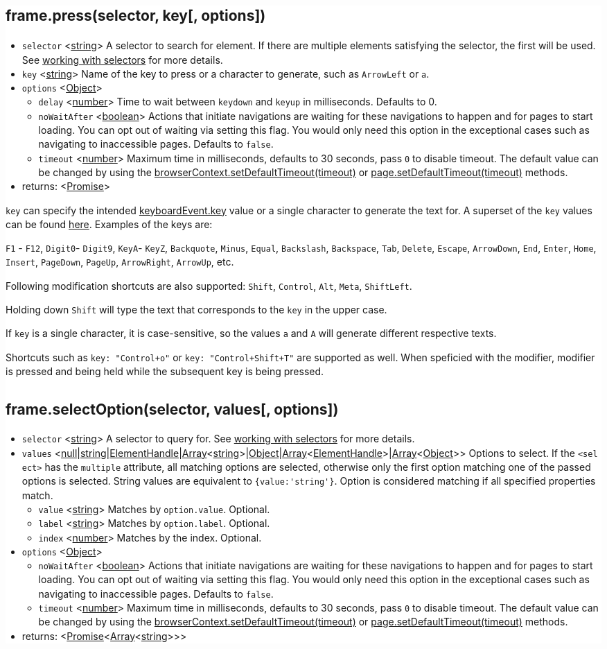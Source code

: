## frame.press(selector, key[, options])
- `selector` <[string]> A selector to search for element. If there are multiple elements satisfying the selector, the first will be used. See [working with selectors](./selectors.md#working-with-selectors) for more details.
- `key` <[string]> Name of the key to press or a character to generate, such as `ArrowLeft` or `a`.
- `options` <[Object]>
  - `delay` <[number]> Time to wait between `keydown` and `keyup` in milliseconds. Defaults to 0.
  - `noWaitAfter` <[boolean]> Actions that initiate navigations are waiting for these navigations to happen and for pages to start loading. You can opt out of waiting via setting this flag. You would only need this option in the exceptional cases such as navigating to inaccessible pages. Defaults to `false`.
  - `timeout` <[number]> Maximum time in milliseconds, defaults to 30 seconds, pass `0` to disable timeout. The default value can be changed by using the [browserContext.setDefaultTimeout(timeout)](api/class-browsercontext.md#browsercontextsetdefaulttimeouttimeout) or [page.setDefaultTimeout(timeout)](api/class-page.md#pagesetdefaulttimeouttimeout) methods.
- returns: <[Promise]>

`key` can specify the intended [keyboardEvent.key](https://developer.mozilla.org/en-US/docs/Web/API/KeyboardEvent/key) value or a single character to generate the text for. A superset of the `key` values can be found [here](https://developer.mozilla.org/en-US/docs/Web/API/KeyboardEvent/key/Key_Values). Examples of the keys are:

`F1` - `F12`, `Digit0`- `Digit9`, `KeyA`- `KeyZ`, `Backquote`, `Minus`, `Equal`, `Backslash`, `Backspace`, `Tab`, `Delete`, `Escape`, `ArrowDown`, `End`, `Enter`, `Home`, `Insert`, `PageDown`, `PageUp`, `ArrowRight`, `ArrowUp`, etc.

Following modification shortcuts are also supported: `Shift`, `Control`, `Alt`, `Meta`, `ShiftLeft`.

Holding down `Shift` will type the text that corresponds to the `key` in the upper case.

If `key` is a single character, it is case-sensitive, so the values `a` and `A` will generate different respective texts.

Shortcuts such as `key: "Control+o"` or `key: "Control+Shift+T"` are supported as well. When speficied with the modifier, modifier is pressed and being held while the subsequent key is being pressed.

## frame.selectOption(selector, values[, options])
- `selector` <[string]> A selector to query for. See [working with selectors](./selectors.md#working-with-selectors) for more details.
- `values` <[null]|[string]|[ElementHandle]|[Array]<[string]>|[Object]|[Array]<[ElementHandle]>|[Array]<[Object]>> Options to select. If the `<select>` has the `multiple` attribute, all matching options are selected, otherwise only the first option matching one of the passed options is selected. String values are equivalent to `{value:'string'}`. Option is considered matching if all specified properties match.
  - `value` <[string]> Matches by `option.value`. Optional.
  - `label` <[string]> Matches by `option.label`. Optional.
  - `index` <[number]> Matches by the index. Optional.
- `options` <[Object]>
  - `noWaitAfter` <[boolean]> Actions that initiate navigations are waiting for these navigations to happen and for pages to start loading. You can opt out of waiting via setting this flag. You would only need this option in the exceptional cases such as navigating to inaccessible pages. Defaults to `false`.
  - `timeout` <[number]> Maximum time in milliseconds, defaults to 30 seconds, pass `0` to disable timeout. The default value can be changed by using the [browserContext.setDefaultTimeout(timeout)](api/class-browsercontext.md#browsercontextsetdefaulttimeouttimeout) or [page.setDefaultTimeout(timeout)](api/class-page.md#pagesetdefaulttimeouttimeout) methods.
- returns: <[Promise]<[Array]<[string]>>>


[Playwright]: api/class-playwright.md "Playwright"
[Browser]: api/class-browser.md "Browser"
[BrowserContext]: api/class-browsercontext.md "BrowserContext"
[Page]: api/class-page.md "Page"
[Frame]: api/class-frame.md "Frame"
[ElementHandle]: api/class-elementhandle.md "ElementHandle"
[JSHandle]: api/class-jshandle.md "JSHandle"
[ConsoleMessage]: api/class-consolemessage.md "ConsoleMessage"
[Dialog]: api/class-dialog.md "Dialog"
[Download]: api/class-download.md "Download"
[Video]: api/class-video.md "Video"
[FileChooser]: api/class-filechooser.md "FileChooser"
[Keyboard]: api/class-keyboard.md "Keyboard"
[Mouse]: api/class-mouse.md "Mouse"
[Touchscreen]: api/class-touchscreen.md "Touchscreen"
[Request]: api/class-request.md "Request"
[Response]: api/class-response.md "Response"
[Selectors]: api/class-selectors.md "Selectors"
[Route]: api/class-route.md "Route"
[WebSocket]: api/class-websocket.md "WebSocket"
[TimeoutError]: api/class-timeouterror.md "TimeoutError"
[Accessibility]: api/class-accessibility.md "Accessibility"
[Worker]: api/class-worker.md "Worker"
[BrowserServer]: api/class-browserserver.md "BrowserServer"
[BrowserType]: api/class-browsertype.md "BrowserType"
[Logger]: api/class-logger.md "Logger"
[ChromiumBrowser]: api/class-chromiumbrowser.md "ChromiumBrowser"
[ChromiumBrowserContext]: api/class-chromiumbrowsercontext.md "ChromiumBrowserContext"
[ChromiumCoverage]: api/class-chromiumcoverage.md "ChromiumCoverage"
[CDPSession]: api/class-cdpsession.md "CDPSession"
[FirefoxBrowser]: api/class-firefoxbrowser.md "FirefoxBrowser"
[WebKitBrowser]: api/class-webkitbrowser.md "WebKitBrowser"
[Array]: https://developer.mozilla.org/en-US/docs/Web/JavaScript/Reference/Global_Objects/Array "Array"
[Buffer]: https://nodejs.org/api/buffer.html#buffer_class_buffer "Buffer"
[ChildProcess]: https://nodejs.org/api/child_process.html "ChildProcess"
[Element]: https://developer.mozilla.org/en-US/docs/Web/API/element "Element"
[Error]: https://nodejs.org/api/errors.html#errors_class_error "Error"
[Evaluation Argument]: ./core-concepts.md#evaluationargument "Evaluation Argument"
[Map]: https://developer.mozilla.org/en-US/docs/Web/JavaScript/Reference/Global_Objects/Map "Map"
[Object]: https://developer.mozilla.org/en-US/docs/Web/JavaScript/Reference/Global_Objects/Object "Object"
[Promise]: https://developer.mozilla.org/en-US/docs/Web/JavaScript/Reference/Global_Objects/Promise "Promise"
[RegExp]: https://developer.mozilla.org/en-US/docs/Web/JavaScript/Reference/Global_Objects/RegExp "RegExp"
[Serializable]: https://developer.mozilla.org/en-US/docs/Web/JavaScript/Reference/Global_Objects/JSON/stringify#Description "Serializable"
[UIEvent.detail]: https://developer.mozilla.org/en-US/docs/Web/API/UIEvent/detail "UIEvent.detail"
[URL]: https://nodejs.org/api/url.html "URL"
[USKeyboardLayout]: ../src/usKeyboardLayout.ts "USKeyboardLayout"
[UnixTime]: https://en.wikipedia.org/wiki/Unix_time "Unix Time"
[boolean]: https://developer.mozilla.org/en-US/docs/Web/JavaScript/Data_structures#Boolean_type "Boolean"
[function]: https://developer.mozilla.org/en-US/docs/Web/JavaScript/Reference/Global_Objects/Function "Function"
[iterator]: https://developer.mozilla.org/en-US/docs/Web/JavaScript/Reference/Iteration_protocols "Iterator"
[null]: https://developer.mozilla.org/en-US/docs/Web/JavaScript/Reference/Global_Objects/null "null"
[number]: https://developer.mozilla.org/en-US/docs/Web/JavaScript/Data_structures#Number_type "Number"
[origin]: https://developer.mozilla.org/en-US/docs/Glossary/Origin "Origin"
[selector]: https://developer.mozilla.org/en-US/docs/Web/CSS/CSS_Selectors "selector"
[Readable]: https://nodejs.org/api/stream.html#stream_class_stream_readable "Readable"
[string]: https://developer.mozilla.org/en-US/docs/Web/JavaScript/Data_structures#String_type "string"
[xpath]: https://developer.mozilla.org/en-US/docs/Web/XPath "xpath"